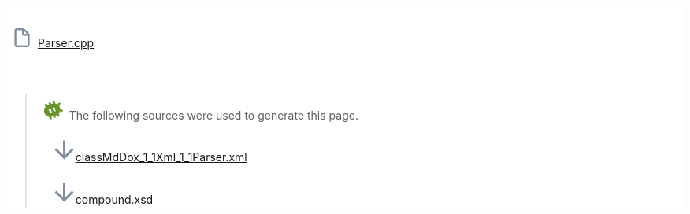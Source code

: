 <br/>
<span class="icon-list-item"><a href="https://github.com/CharlesCarley/MdDox/blob/master/Source/Xml/Parser.cpp#L82" class="icon-list-item"><img src="../images/file24px.svg" class="icon-list-item"/><span class="icon-list-item">Parser.cpp</span>
</a>
</span>
<br/>
<br/>
<br/>
<blockquote>
<img src="../images/debug24px.svg"/><span class="inline-text">The following sources were used to generate this page.</span>
<br/>
<span class="icon-list-item"><a href="../xml/classMdDox_1_1Xml_1_1Parser.xml#L1" class="icon-list-item"><img src="../images/lookInside24px.svg" class="icon-list-item"/><span class="icon-list-item">classMdDox_1_1Xml_1_1Parser.xml</span>
</a>
</span>
<br/>
<span class="icon-list-item"><a href="../xml/compound.xsd#L1" class="icon-list-item"><img src="../images/lookInside24px.svg" class="icon-list-item"/><span class="icon-list-item">compound.xsd</span>
</a>
</span>
</blockquote>
</div>
</div>
</body>
</html>
